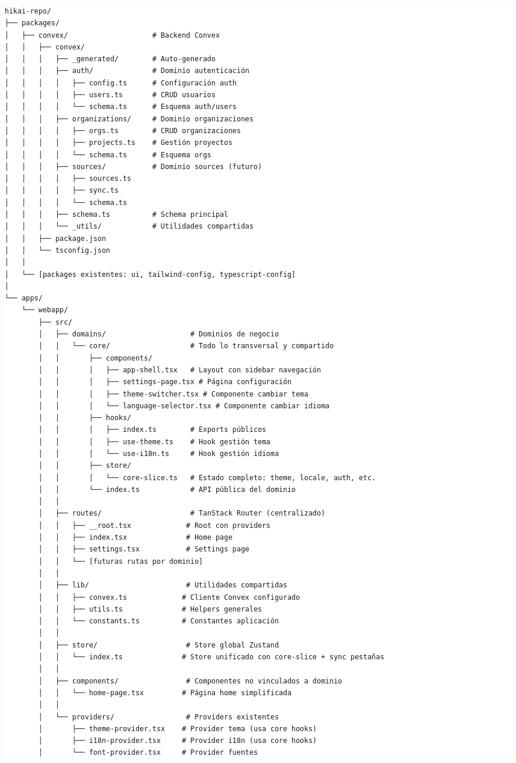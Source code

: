 ```
hikai-repo/
├── packages/
│   ├── convex/                    # Backend Convex
│   │   ├── convex/
│   │   │   ├── _generated/        # Auto-generado
│   │   │   ├── auth/              # Dominio autenticación
│   │   │   │   ├── config.ts      # Configuración auth
│   │   │   │   ├── users.ts       # CRUD usuarios
│   │   │   │   └── schema.ts      # Esquema auth/users
│   │   │   ├── organizations/     # Dominio organizaciones
│   │   │   │   ├── orgs.ts        # CRUD organizaciones
│   │   │   │   ├── projects.ts    # Gestión proyectos
│   │   │   │   └── schema.ts      # Esquema orgs
│   │   │   ├── sources/           # Dominio sources (futuro)
│   │   │   │   ├── sources.ts
│   │   │   │   ├── sync.ts
│   │   │   │   └── schema.ts
│   │   │   ├── schema.ts          # Schema principal
│   │   │   └── _utils/            # Utilidades compartidas
│   │   ├── package.json
│   │   └── tsconfig.json
│   │
│   └── [packages existentes: ui, tailwind-config, typescript-config]
│
└── apps/
    └── webapp/
        ├── src/
        │   ├── domains/                    # Dominios de negocio
        │   │   └── core/                   # Todo lo transversal y compartido
        │   │       ├── components/
        │   │       │   ├── app-shell.tsx   # Layout con sidebar navegación
        │   │       │   ├── settings-page.tsx # Página configuración
        │   │       │   ├── theme-switcher.tsx # Componente cambiar tema
        │   │       │   └── language-selector.tsx # Componente cambiar idioma
        │   │       ├── hooks/
        │   │       │   ├── index.ts        # Exports públicos
        │   │       │   ├── use-theme.ts    # Hook gestión tema
        │   │       │   └── use-i18n.ts     # Hook gestión idioma
        │   │       ├── store/
        │   │       │   └── core-slice.ts   # Estado completo: theme, locale, auth, etc.
        │   │       └── index.ts            # API pública del dominio
        │   │
        │   ├── routes/                     # TanStack Router (centralizado)
        │   │   ├── __root.tsx             # Root con providers
        │   │   ├── index.tsx              # Home page  
        │   │   ├── settings.tsx           # Settings page
        │   │   └── [futuras rutas por dominio]
        │   │
        │   ├── lib/                       # Utilidades compartidas
        │   │   ├── convex.ts             # Cliente Convex configurado
        │   │   ├── utils.ts              # Helpers generales
        │   │   └── constants.ts          # Constantes aplicación
        │   │
        │   ├── store/                     # Store global Zustand
        │   │   └── index.ts              # Store unificado con core-slice + sync pestañas
        │   │
        │   ├── components/                # Componentes no vinculados a dominio
        │   │   └── home-page.tsx         # Página home simplificada
        │   │
        │   └── providers/                 # Providers existentes
        │       ├── theme-provider.tsx    # Provider tema (usa core hooks)
        │       ├── i18n-provider.tsx     # Provider i18n (usa core hooks)  
        │       └── font-provider.tsx     # Provider fuentes
```